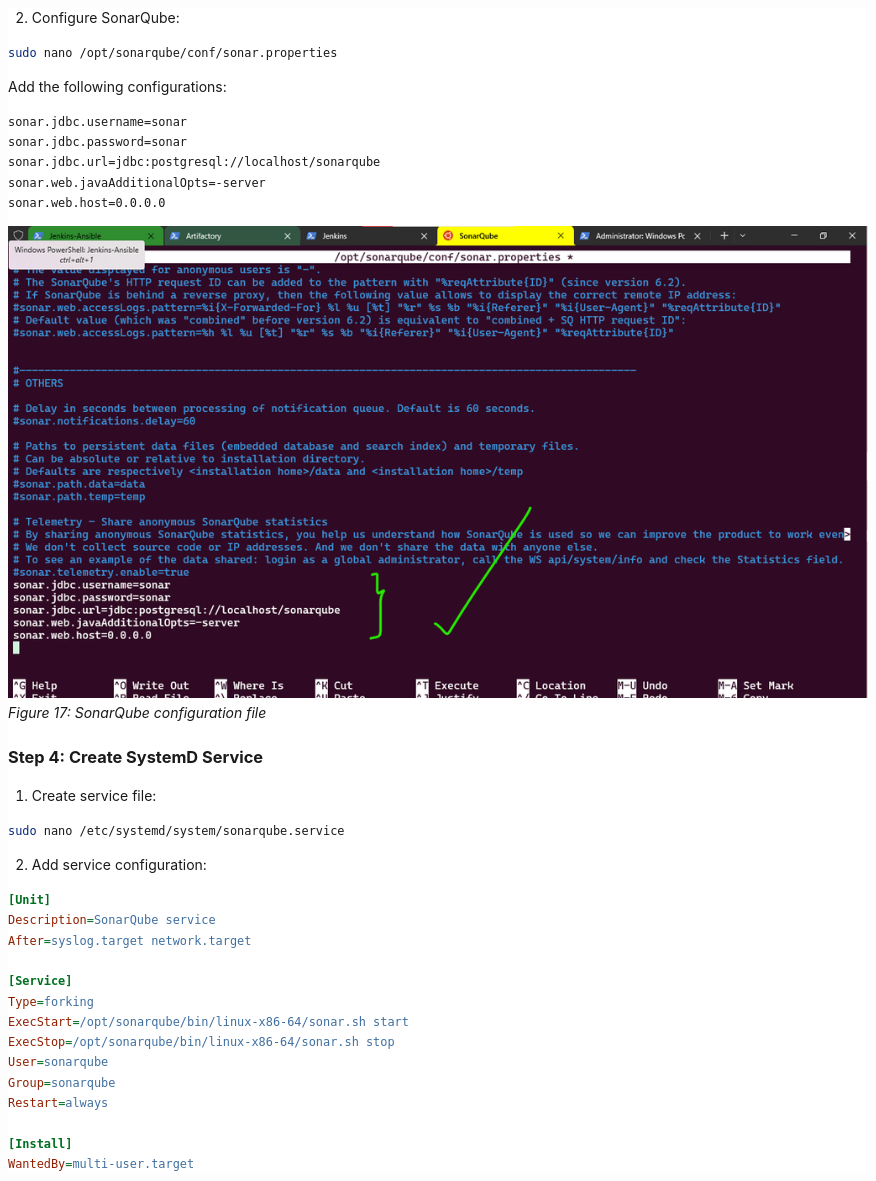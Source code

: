 2. Configure SonarQube:
```bash
sudo nano /opt/sonarqube/conf/sonar.properties
```

Add the following configurations:
```properties
sonar.jdbc.username=sonar
sonar.jdbc.password=sonar
sonar.jdbc.url=jdbc:postgresql://localhost/sonarqube
sonar.web.javaAdditionalOpts=-server
sonar.web.host=0.0.0.0
```

![Screenshot: SonarQube Configuration](./images/sonarqube-config.png)
*Figure 17: SonarQube configuration file*

### Step 4: Create SystemD Service

1. Create service file:
```bash
sudo nano /etc/systemd/system/sonarqube.service
```

2. Add service configuration:
```ini
[Unit]
Description=SonarQube service
After=syslog.target network.target

[Service]
Type=forking
ExecStart=/opt/sonarqube/bin/linux-x86-64/sonar.sh start
ExecStop=/opt/sonarqube/bin/linux-x86-64/sonar.sh stop
User=sonarqube
Group=sonarqube
Restart=always

[Install]
WantedBy=multi-user.target
```
